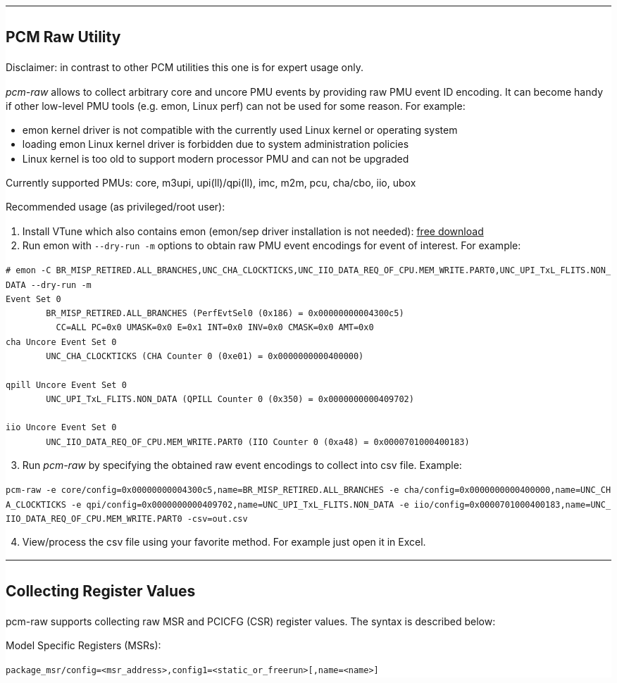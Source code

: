 --------------------------------------------------------------------------------
PCM Raw Utility
--------------------------------------------------------------------------------

Disclaimer: in contrast to other PCM utilities this one is for expert usage only.

*pcm-raw* allows to collect arbitrary core and uncore PMU events by providing raw PMU event ID encoding. It can become handy if other low-level PMU tools (e.g. emon, Linux perf) can not be used for some reason. For example:
- emon kernel driver is not compatible with the currently used Linux kernel or operating system
- loading emon Linux kernel driver is forbidden due to system administration policies
- Linux kernel is too old to support modern processor PMU and can not be upgraded

Currently supported PMUs: core, m3upi, upi(ll)/qpi(ll), imc, m2m, pcu, cha/cbo, iio, ubox

Recommended usage (as privileged/root user):
1. Install VTune which also contains emon (emon/sep driver installation is not needed): [free download](https://software.intel.com/content/www/us/en/develop/tools/vtune-profiler.html)
2. Run emon with `--dry-run -m` options to obtain raw PMU event encodings for event of interest. For example:
```
# emon -C BR_MISP_RETIRED.ALL_BRANCHES,UNC_CHA_CLOCKTICKS,UNC_IIO_DATA_REQ_OF_CPU.MEM_WRITE.PART0,UNC_UPI_TxL_FLITS.NON_DATA --dry-run -m
Event Set 0
        BR_MISP_RETIRED.ALL_BRANCHES (PerfEvtSel0 (0x186) = 0x00000000004300c5)
          CC=ALL PC=0x0 UMASK=0x0 E=0x1 INT=0x0 INV=0x0 CMASK=0x0 AMT=0x0
cha Uncore Event Set 0
        UNC_CHA_CLOCKTICKS (CHA Counter 0 (0xe01) = 0x0000000000400000)

qpill Uncore Event Set 0
        UNC_UPI_TxL_FLITS.NON_DATA (QPILL Counter 0 (0x350) = 0x0000000000409702)

iio Uncore Event Set 0
        UNC_IIO_DATA_REQ_OF_CPU.MEM_WRITE.PART0 (IIO Counter 0 (0xa48) = 0x0000701000400183)
```
3. Run *pcm-raw* by specifying the obtained raw event encodings to collect into csv file. Example:
```
pcm-raw -e core/config=0x00000000004300c5,name=BR_MISP_RETIRED.ALL_BRANCHES -e cha/config=0x0000000000400000,name=UNC_CHA_CLOCKTICKS -e qpi/config=0x0000000000409702,name=UNC_UPI_TxL_FLITS.NON_DATA -e iio/config=0x0000701000400183,name=UNC_IIO_DATA_REQ_OF_CPU.MEM_WRITE.PART0 -csv=out.csv
```
4. View/process the csv file using your favorite method. For example just open it in Excel.

--------------------------------------------------------------------------------
Collecting Register Values
--------------------------------------------------------------------------------

pcm-raw supports collecting raw MSR and PCICFG (CSR) register values. The syntax is described below:

Model Specific Registers (MSRs):

```
package_msr/config=<msr_address>,config1=<static_or_freerun>[,name=<name>]
```
